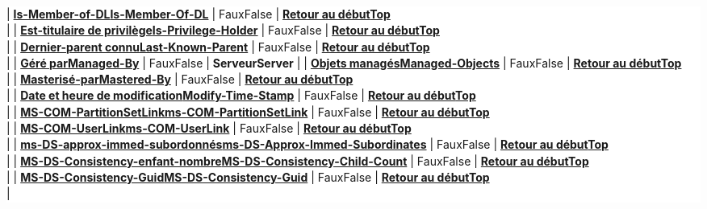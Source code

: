 | [<span data-ttu-id="fe989-504">**Is-Member-of-DL**</span><span class="sxs-lookup"><span data-stu-id="fe989-504">**Is-Member-Of-DL**</span></span>](a-memberof.md)                                       | <span data-ttu-id="fe989-505">Faux</span><span class="sxs-lookup"><span data-stu-id="fe989-505">False</span></span>     | [<span data-ttu-id="fe989-506">**Retour au début**</span><span class="sxs-lookup"><span data-stu-id="fe989-506">**Top**</span></span>](c-top.md)<br/> |
| [<span data-ttu-id="fe989-507">**Est-titulaire de privilège**</span><span class="sxs-lookup"><span data-stu-id="fe989-507">**Is-Privilege-Holder**</span></span>](a-isprivilegeholder.md)                          | <span data-ttu-id="fe989-508">Faux</span><span class="sxs-lookup"><span data-stu-id="fe989-508">False</span></span>     | [<span data-ttu-id="fe989-509">**Retour au début**</span><span class="sxs-lookup"><span data-stu-id="fe989-509">**Top**</span></span>](c-top.md)<br/> |
| [<span data-ttu-id="fe989-510">**Dernier-parent connu**</span><span class="sxs-lookup"><span data-stu-id="fe989-510">**Last-Known-Parent**</span></span>](a-lastknownparent.md)                              | <span data-ttu-id="fe989-511">Faux</span><span class="sxs-lookup"><span data-stu-id="fe989-511">False</span></span>     | [<span data-ttu-id="fe989-512">**Retour au début**</span><span class="sxs-lookup"><span data-stu-id="fe989-512">**Top**</span></span>](c-top.md)<br/> |
| [<span data-ttu-id="fe989-513">**Géré par**</span><span class="sxs-lookup"><span data-stu-id="fe989-513">**Managed-By**</span></span>](a-managedby.md)                                           | <span data-ttu-id="fe989-514">Faux</span><span class="sxs-lookup"><span data-stu-id="fe989-514">False</span></span>     | <span data-ttu-id="fe989-515">**Serveur**</span><span class="sxs-lookup"><span data-stu-id="fe989-515">**Server**</span></span>                      |
| [<span data-ttu-id="fe989-516">**Objets managés**</span><span class="sxs-lookup"><span data-stu-id="fe989-516">**Managed-Objects**</span></span>](a-managedobjects.md)                                 | <span data-ttu-id="fe989-517">Faux</span><span class="sxs-lookup"><span data-stu-id="fe989-517">False</span></span>     | [<span data-ttu-id="fe989-518">**Retour au début**</span><span class="sxs-lookup"><span data-stu-id="fe989-518">**Top**</span></span>](c-top.md)<br/> |
| [<span data-ttu-id="fe989-519">**Masterisé-par**</span><span class="sxs-lookup"><span data-stu-id="fe989-519">**Mastered-By**</span></span>](a-masteredby.md)                                         | <span data-ttu-id="fe989-520">Faux</span><span class="sxs-lookup"><span data-stu-id="fe989-520">False</span></span>     | [<span data-ttu-id="fe989-521">**Retour au début**</span><span class="sxs-lookup"><span data-stu-id="fe989-521">**Top**</span></span>](c-top.md)<br/> |
| [<span data-ttu-id="fe989-522">**Date et heure de modification**</span><span class="sxs-lookup"><span data-stu-id="fe989-522">**Modify-Time-Stamp**</span></span>](a-modifytimestamp.md)                              | <span data-ttu-id="fe989-523">Faux</span><span class="sxs-lookup"><span data-stu-id="fe989-523">False</span></span>     | [<span data-ttu-id="fe989-524">**Retour au début**</span><span class="sxs-lookup"><span data-stu-id="fe989-524">**Top**</span></span>](c-top.md)<br/> |
| [<span data-ttu-id="fe989-525">**MS-COM-PartitionSetLink**</span><span class="sxs-lookup"><span data-stu-id="fe989-525">**ms-COM-PartitionSetLink**</span></span>](a-mscom-partitionsetlink.md)                 | <span data-ttu-id="fe989-526">Faux</span><span class="sxs-lookup"><span data-stu-id="fe989-526">False</span></span>     | [<span data-ttu-id="fe989-527">**Retour au début**</span><span class="sxs-lookup"><span data-stu-id="fe989-527">**Top**</span></span>](c-top.md)<br/> |
| [<span data-ttu-id="fe989-528">**MS-COM-UserLink**</span><span class="sxs-lookup"><span data-stu-id="fe989-528">**ms-COM-UserLink**</span></span>](a-mscom-userlink.md)                                 | <span data-ttu-id="fe989-529">Faux</span><span class="sxs-lookup"><span data-stu-id="fe989-529">False</span></span>     | [<span data-ttu-id="fe989-530">**Retour au début**</span><span class="sxs-lookup"><span data-stu-id="fe989-530">**Top**</span></span>](c-top.md)<br/> |
| [<span data-ttu-id="fe989-531">**ms-DS-approx-immed-subordonnés**</span><span class="sxs-lookup"><span data-stu-id="fe989-531">**ms-DS-Approx-Immed-Subordinates**</span></span>](a-msds-approx-immed-subordinates.md) | <span data-ttu-id="fe989-532">Faux</span><span class="sxs-lookup"><span data-stu-id="fe989-532">False</span></span>     | [<span data-ttu-id="fe989-533">**Retour au début**</span><span class="sxs-lookup"><span data-stu-id="fe989-533">**Top**</span></span>](c-top.md)<br/> |
| [<span data-ttu-id="fe989-534">**MS-DS-Consistency-enfant-nombre**</span><span class="sxs-lookup"><span data-stu-id="fe989-534">**MS-DS-Consistency-Child-Count**</span></span>](a-ms-ds-consistencychildcount.md)      | <span data-ttu-id="fe989-535">Faux</span><span class="sxs-lookup"><span data-stu-id="fe989-535">False</span></span>     | [<span data-ttu-id="fe989-536">**Retour au début**</span><span class="sxs-lookup"><span data-stu-id="fe989-536">**Top**</span></span>](c-top.md)<br/> |
| [<span data-ttu-id="fe989-537">**MS-DS-Consistency-Guid**</span><span class="sxs-lookup"><span data-stu-id="fe989-537">**MS-DS-Consistency-Guid**</span></span>](a-ms-ds-consistencyguid.md)                   | <span data-ttu-id="fe989-538">Faux</span><span class="sxs-lookup"><span data-stu-id="fe989-538">False</span></span>     | [<span data-ttu-id="fe989-539">**Retour au début**</span><span class="sxs-lookup"><span data-stu-id="fe989-539">**Top**</span></span>](c-top.md)<br/> |